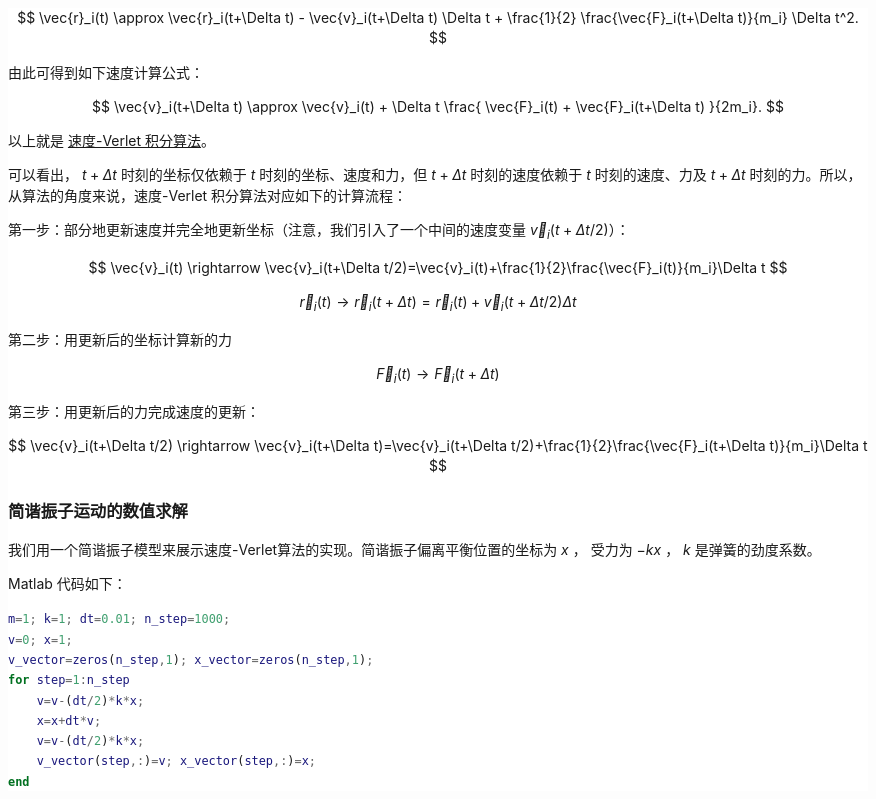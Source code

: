 $$
\vec{r}_i(t) \approx \vec{r}_i(t+\Delta t) - \vec{v}_i(t+\Delta t) \Delta t + \frac{1}{2} \frac{\vec{F}_i(t+\Delta t)}{m_i} \Delta t^2.
$$

由此可得到如下速度计算公式：

$$
\vec{v}_i(t+\Delta t) \approx \vec{v}_i(t) + \Delta t \frac{ \vec{F}_i(t) + \vec{F}_i(t+\Delta t) }{2m_i}.
$$

以上就是 [速度-Verlet 积分算法](https://doi.org/10.1063/1.442716)。

可以看出， $t+\Delta t$ 时刻的坐标仅依赖于 $t$ 时刻的坐标、速度和力，但 $t+\Delta t$ 时刻的速度依赖于 $t$ 时刻的速度、力及 $t+\Delta t$ 时刻的力。所以，从算法的角度来说，速度-Verlet 积分算法对应如下的计算流程：

第一步：部分地更新速度并完全地更新坐标（注意，我们引入了一个中间的速度变量 $\vec{v}_i(t+\Delta t/2)$）：

$$
\vec{v}_i(t) \rightarrow \vec{v}_i(t+\Delta t/2)=\vec{v}_i(t)+\frac{1}{2}\frac{\vec{F}_i(t)}{m_i}\Delta t
$$

$$
\vec{r}_i(t)\rightarrow \vec{r}_i(t+\Delta t)
=\vec{r}_i(t)
+\vec{v}_i(t+\Delta t/2)\Delta t
$$

第二步：用更新后的坐标计算新的力

$$
\vec{F}_i(t)\rightarrow \vec{F}_i(t+\Delta t)
$$

第三步：用更新后的力完成速度的更新：

$$
\vec{v}_i(t+\Delta t/2) \rightarrow \vec{v}_i(t+\Delta t)=\vec{v}_i(t+\Delta t/2)+\frac{1}{2}\frac{\vec{F}_i(t+\Delta t)}{m_i}\Delta t
$$

### 简谐振子运动的数值求解

我们用一个简谐振子模型来展示速度-Verlet算法的实现。简谐振子偏离平衡位置的坐标为 $x$ ， 受力为 $-kx$ ， $k$ 是弹簧的劲度系数。

Matlab 代码如下：
```matlab
m=1; k=1; dt=0.01; n_step=1000;
v=0; x=1; 
v_vector=zeros(n_step,1); x_vector=zeros(n_step,1);
for step=1:n_step
    v=v-(dt/2)*k*x; 
    x=x+dt*v;
    v=v-(dt/2)*k*x; 
    v_vector(step,:)=v; x_vector(step,:)=x;
end
```
